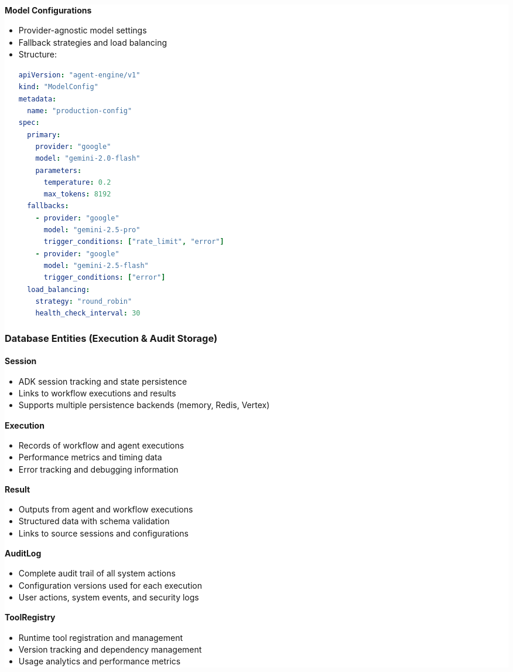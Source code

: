 **Model Configurations**
- Provider-agnostic model settings
- Fallback strategies and load balancing
- Structure:
  ```yaml
  apiVersion: "agent-engine/v1"
  kind: "ModelConfig"
  metadata:
    name: "production-config"
  spec:
    primary:
      provider: "google"
      model: "gemini-2.0-flash"
      parameters:
        temperature: 0.2
        max_tokens: 8192
    fallbacks:
      - provider: "google"
        model: "gemini-2.5-pro"
        trigger_conditions: ["rate_limit", "error"]
      - provider: "google"
        model: "gemini-2.5-flash"
        trigger_conditions: ["error"]
    load_balancing:
      strategy: "round_robin"
      health_check_interval: 30
  ```

### Database Entities (Execution & Audit Storage)

**Session**
- ADK session tracking and state persistence
- Links to workflow executions and results
- Supports multiple persistence backends (memory, Redis, Vertex)

**Execution**
- Records of workflow and agent executions
- Performance metrics and timing data
- Error tracking and debugging information

**Result**
- Outputs from agent and workflow executions
- Structured data with schema validation
- Links to source sessions and configurations

**AuditLog**
- Complete audit trail of all system actions
- Configuration versions used for each execution
- User actions, system events, and security logs

**ToolRegistry**
- Runtime tool registration and management
- Version tracking and dependency management
- Usage analytics and performance metrics
